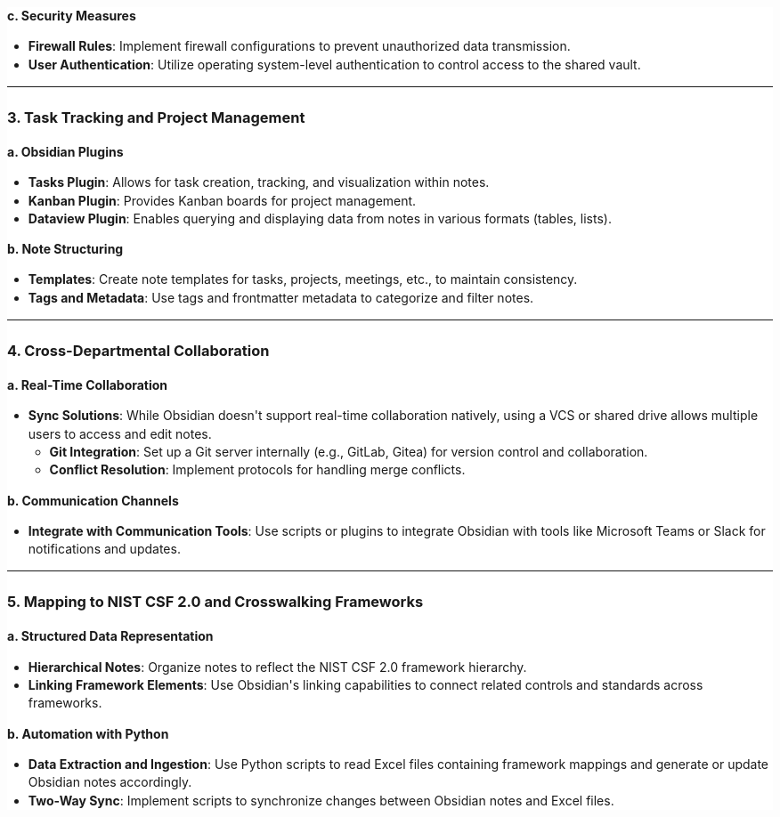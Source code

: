 **c. Security Measures**

- **Firewall Rules**: Implement firewall configurations to prevent unauthorized data transmission.
- **User Authentication**: Utilize operating system-level authentication to control access to the shared vault.

* * *

### **3. Task Tracking and Project Management**

**a. Obsidian Plugins**

- **Tasks Plugin**: Allows for task creation, tracking, and visualization within notes.
- **Kanban Plugin**: Provides Kanban boards for project management.
- **Dataview Plugin**: Enables querying and displaying data from notes in various formats (tables, lists).

**b. Note Structuring**

- **Templates**: Create note templates for tasks, projects, meetings, etc., to maintain consistency.
- **Tags and Metadata**: Use tags and frontmatter metadata to categorize and filter notes.

* * *

### **4. Cross-Departmental Collaboration**

**a. Real-Time Collaboration**

- **Sync Solutions**: While Obsidian doesn't support real-time collaboration natively, using a VCS or shared drive allows multiple users to access and edit notes.
    - **Git Integration**: Set up a Git server internally (e.g., GitLab, Gitea) for version control and collaboration.
    - **Conflict Resolution**: Implement protocols for handling merge conflicts.

**b. Communication Channels**

- **Integrate with Communication Tools**: Use scripts or plugins to integrate Obsidian with tools like Microsoft Teams or Slack for notifications and updates.

* * *

### **5. Mapping to NIST CSF 2.0 and Crosswalking Frameworks**

**a. Structured Data Representation**

- **Hierarchical Notes**: Organize notes to reflect the NIST CSF 2.0 framework hierarchy.
- **Linking Framework Elements**: Use Obsidian's linking capabilities to connect related controls and standards across frameworks.

**b. Automation with Python**

- **Data Extraction and Ingestion**: Use Python scripts to read Excel files containing framework mappings and generate or update Obsidian notes accordingly.
- **Two-Way Sync**: Implement scripts to synchronize changes between Obsidian notes and Excel files.
